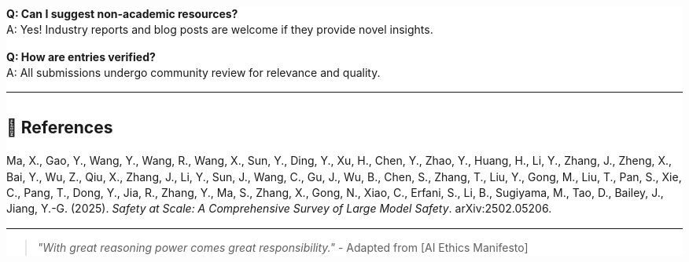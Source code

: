 **Q: Can I suggest non-academic resources?**  
A: Yes! Industry reports and blog posts are welcome if they provide novel insights.

**Q: How are entries verified?**  
A: All submissions undergo community review for relevance and quality.

---
## 🔗 References

Ma, X., Gao, Y., Wang, Y., Wang, R., Wang, X., Sun, Y., Ding, Y., Xu, H., Chen, Y., Zhao, Y., Huang, H., Li, Y., Zhang, J., Zheng, X., Bai, Y., Wu, Z., Qiu, X., Zhang, J., Li, Y., Sun, J., Wang, C., Gu, J., Wu, B., Chen, S., Zhang, T., Liu, Y., Gong, M., Liu, T., Pan, S., Xie, C., Pang, T., Dong, Y., Jia, R., Zhang, Y., Ma, S., Zhang, X., Gong, N., Xiao, C., Erfani, S., Li, B., Sugiyama, M., Tao, D., Bailey, J., Jiang, Y.-G. (2025). *Safety at Scale: A Comprehensive Survey of Large Model Safety*. arXiv:2502.05206.

---

> *"With great reasoning power comes great responsibility."* - Adapted from [AI Ethics Manifesto]



